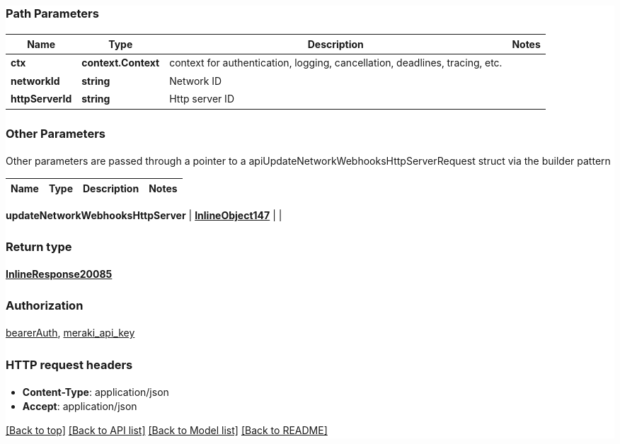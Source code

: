 ```go
```

### Path Parameters


Name | Type | Description  | Notes
------------- | ------------- | ------------- | -------------
**ctx** | **context.Context** | context for authentication, logging, cancellation, deadlines, tracing, etc.
**networkId** | **string** | Network ID | 
**httpServerId** | **string** | Http server ID | 

### Other Parameters

Other parameters are passed through a pointer to a apiUpdateNetworkWebhooksHttpServerRequest struct via the builder pattern


Name | Type | Description  | Notes
------------- | ------------- | ------------- | -------------


 **updateNetworkWebhooksHttpServer** | [**InlineObject147**](InlineObject147.md) |  | 

### Return type

[**InlineResponse20085**](InlineResponse20085.md)

### Authorization

[bearerAuth](../README.md#bearerAuth), [meraki_api_key](../README.md#meraki_api_key)

### HTTP request headers

- **Content-Type**: application/json
- **Accept**: application/json

[[Back to top]](#) [[Back to API list]](../README.md#documentation-for-api-endpoints)
[[Back to Model list]](../README.md#documentation-for-models)
[[Back to README]](../README.md)

